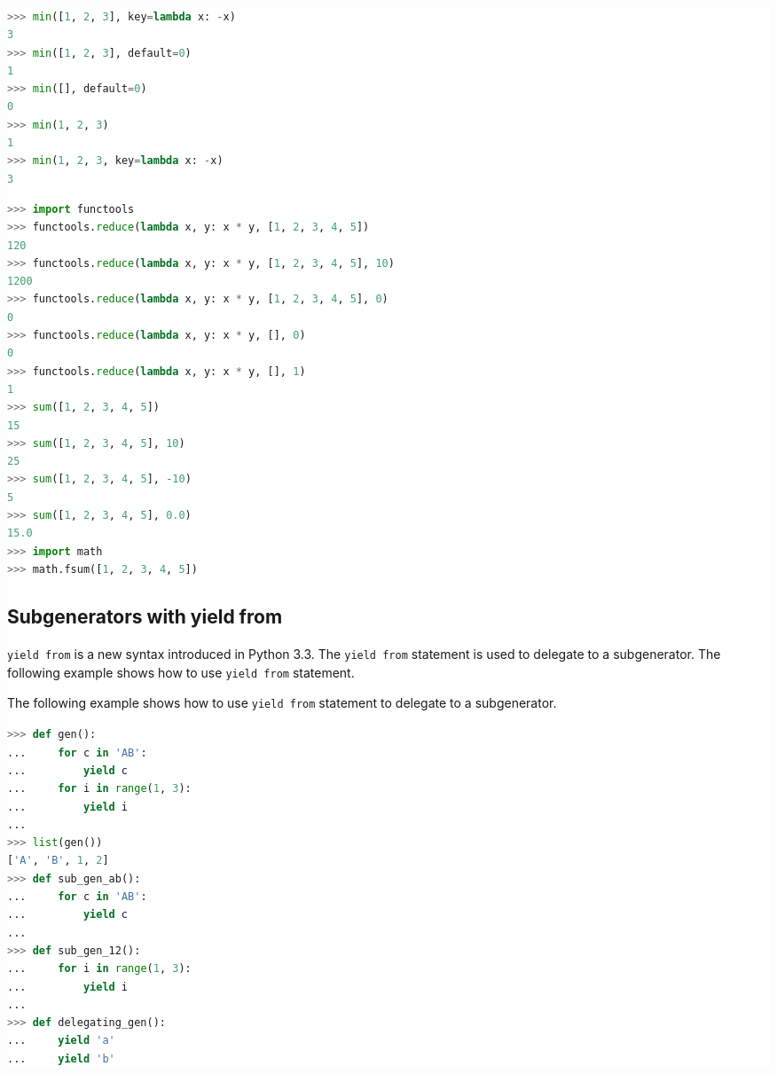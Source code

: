 ```python
>>> min([1, 2, 3], key=lambda x: -x)
3
>>> min([1, 2, 3], default=0)
1
>>> min([], default=0)
0
>>> min(1, 2, 3)
1
>>> min(1, 2, 3, key=lambda x: -x)
3
```

```python
>>> import functools
>>> functools.reduce(lambda x, y: x * y, [1, 2, 3, 4, 5])
120
>>> functools.reduce(lambda x, y: x * y, [1, 2, 3, 4, 5], 10)
1200
>>> functools.reduce(lambda x, y: x * y, [1, 2, 3, 4, 5], 0)
0
>>> functools.reduce(lambda x, y: x * y, [], 0)
0
>>> functools.reduce(lambda x, y: x * y, [], 1)
1
>>> sum([1, 2, 3, 4, 5])
15
>>> sum([1, 2, 3, 4, 5], 10)
25
>>> sum([1, 2, 3, 4, 5], -10)
5
>>> sum([1, 2, 3, 4, 5], 0.0)
15.0
>>> import math
>>> math.fsum([1, 2, 3, 4, 5])
```

## Subgenerators with yield from

`yield from` is a new syntax introduced in Python 3.3. The `yield from`
statement is used to delegate to a subgenerator. The following example shows
how to use `yield from` statement.

The following example shows how to use `yield from` statement to delegate to
a subgenerator.

```python
>>> def gen():
...     for c in 'AB':
...         yield c
...     for i in range(1, 3):
...         yield i
...
>>> list(gen())
['A', 'B', 1, 2]
>>> def sub_gen_ab():
...     for c in 'AB':
...         yield c
...
>>> def sub_gen_12():
...     for i in range(1, 3):
...         yield i
...
>>> def delegating_gen():
...     yield 'a'
...     yield 'b'
```